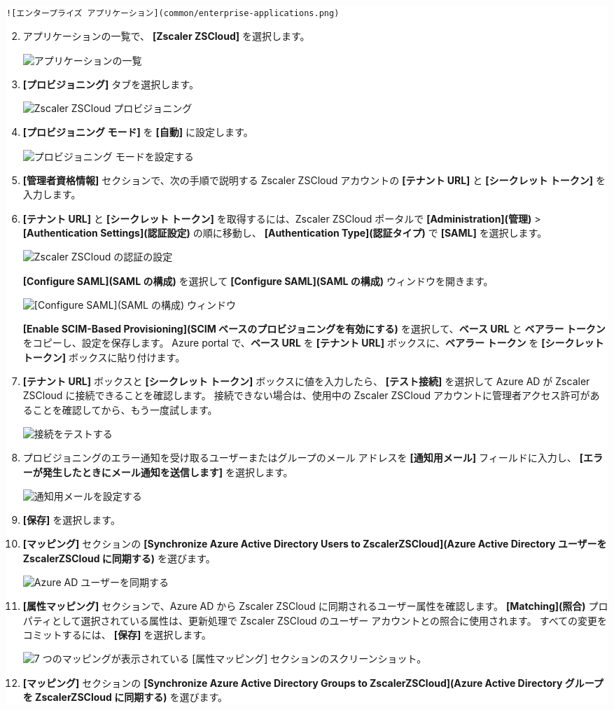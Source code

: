     ![エンタープライズ アプリケーション](common/enterprise-applications.png)

2. アプリケーションの一覧で、 **[Zscaler ZSCloud]** を選択します。

    ![アプリケーションの一覧](common/all-applications.png)

3. **[プロビジョニング]** タブを選択します。

    ![Zscaler ZSCloud プロビジョニング](./media/zscaler-zscloud-provisioning-tutorial/provisioningtab.png)

4. **[プロビジョニング モード]** を **[自動]** に設定します。

    ![プロビジョニング モードを設定する](./media/zscaler-zscloud-provisioning-tutorial/provisioningcredentials.png)

5. **[管理者資格情報]** セクションで、次の手順で説明する Zscaler ZSCloud アカウントの **[テナント URL]** と **[シークレット トークン]** を入力します。

6. **[テナント URL]** と **[シークレット トークン]** を取得するには、Zscaler ZSCloud ポータルで **[Administration]\(管理\)**  >  **[Authentication Settings]\(認証設定\)** の順に移動し、 **[Authentication Type]\(認証タイプ\)** で **[SAML]** を選択します。

    ![Zscaler ZSCloud の認証の設定](./media/zscaler-zscloud-provisioning-tutorial/secrettoken1.png)

    **[Configure SAML]\(SAML の構成\)** を選択して **[Configure SAML]\(SAML の構成\)** ウィンドウを開きます。

    ![[Configure SAML]\(SAML の構成\) ウィンドウ](./media/zscaler-zscloud-provisioning-tutorial/secrettoken2.png)

    **[Enable SCIM-Based Provisioning]\(SCIM ベースのプロビジョニングを有効にする\)** を選択して、**ベース URL** と **ベアラー トークン** をコピーし、設定を保存します。 Azure portal で、**ベース URL** を **[テナント URL]** ボックスに、**ベアラー トークン** を **[シークレット トークン]** ボックスに貼り付けます。

7. **[テナント URL]** ボックスと **[シークレット トークン]** ボックスに値を入力したら、 **[テスト接続]** を選択して Azure AD が Zscaler ZSCloud に接続できることを確認します。 接続できない場合は、使用中の Zscaler ZSCloud アカウントに管理者アクセス許可があることを確認してから、もう一度試します。

    ![接続をテストする](./media/zscaler-zscloud-provisioning-tutorial/testconnection.png)

8. プロビジョニングのエラー通知を受け取るユーザーまたはグループのメール アドレスを **[通知用メール]** フィールドに入力し、 **[エラーが発生したときにメール通知を送信します]** を選択します。

    ![通知用メールを設定する](./media/zscaler-zscloud-provisioning-tutorial/Notification.png)

9. **[保存]** を選択します。

10. **[マッピング]** セクションの **[Synchronize Azure Active Directory Users to ZscalerZSCloud]\(Azure Active Directory ユーザーを ZscalerZSCloud に同期する\)** を選びます。

    ![Azure AD ユーザーを同期する](./media/zscaler-zscloud-provisioning-tutorial/usermappings.png)

11. **[属性マッピング]** セクションで、Azure AD から Zscaler ZSCloud に同期されるユーザー属性を確認します。 **[Matching]\(照合\)** プロパティとして選択されている属性は、更新処理で Zscaler ZSCloud のユーザー アカウントとの照合に使用されます。 すべての変更をコミットするには、 **[保存]** を選択します。

    ![7 つのマッピングが表示されている [属性マッピング] セクションのスクリーンショット。](./media/zscaler-zscloud-provisioning-tutorial/userattributemappings.png)

12. **[マッピング]** セクションの **[Synchronize Azure Active Directory Groups to ZscalerZSCloud]\(Azure Active Directory グループを ZscalerZSCloud に同期する\)** を選びます。


[1]: ./media/zscaler-zscloud-provisioning-tutorial/tutorial-general-01.png
[2]: ./media/zscaler-zscloud-provisioning-tutorial/tutorial-general-02.png
[3]: ./media/zscaler-zscloud-provisioning-tutorial/tutorial-general-03.png